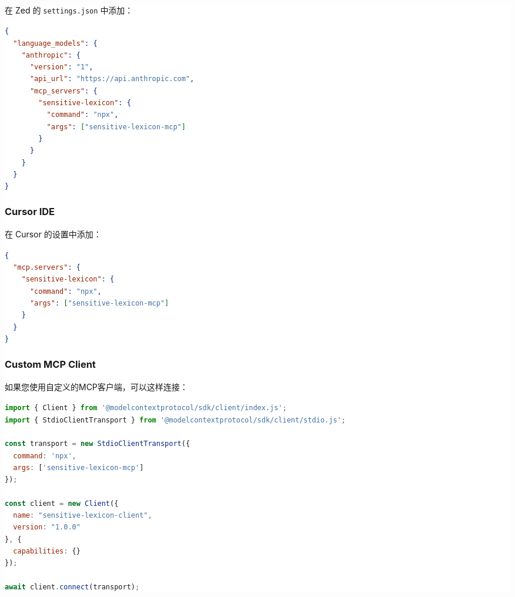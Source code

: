在 Zed 的 `settings.json` 中添加：

```json
{
  "language_models": {
    "anthropic": {
      "version": "1",
      "api_url": "https://api.anthropic.com",
      "mcp_servers": {
        "sensitive-lexicon": {
          "command": "npx",
          "args": ["sensitive-lexicon-mcp"]
        }
      }
    }
  }
}
```

### Cursor IDE

在 Cursor 的设置中添加：

```json
{
  "mcp.servers": {
    "sensitive-lexicon": {
      "command": "npx",
      "args": ["sensitive-lexicon-mcp"]
    }
  }
}
```

### Custom MCP Client

如果您使用自定义的MCP客户端，可以这样连接：

```javascript
import { Client } from '@modelcontextprotocol/sdk/client/index.js';
import { StdioClientTransport } from '@modelcontextprotocol/sdk/client/stdio.js';

const transport = new StdioClientTransport({
  command: 'npx',
  args: ['sensitive-lexicon-mcp']
});

const client = new Client({
  name: "sensitive-lexicon-client",
  version: "1.0.0"
}, {
  capabilities: {}
});

await client.connect(transport);
```
